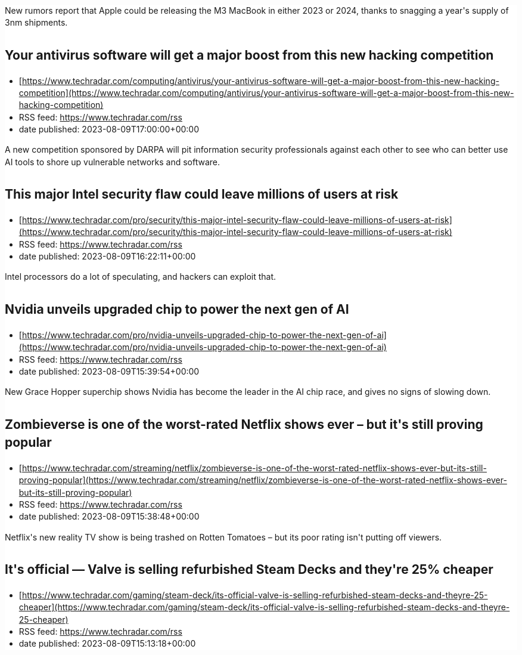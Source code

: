 New rumors report that Apple could be releasing the M3 MacBook in either 2023 or 2024, thanks to snagging a year's supply of 3nm shipments.

## Your antivirus software will get a major boost from this new hacking competition
 - [https://www.techradar.com/computing/antivirus/your-antivirus-software-will-get-a-major-boost-from-this-new-hacking-competition](https://www.techradar.com/computing/antivirus/your-antivirus-software-will-get-a-major-boost-from-this-new-hacking-competition)
 - RSS feed: https://www.techradar.com/rss
 - date published: 2023-08-09T17:00:00+00:00

A new competition sponsored by DARPA will pit information security professionals against each other to see who can better use AI tools to shore up vulnerable networks and software.

## This major Intel security flaw could leave millions of users at risk
 - [https://www.techradar.com/pro/security/this-major-intel-security-flaw-could-leave-millions-of-users-at-risk](https://www.techradar.com/pro/security/this-major-intel-security-flaw-could-leave-millions-of-users-at-risk)
 - RSS feed: https://www.techradar.com/rss
 - date published: 2023-08-09T16:22:11+00:00

Intel processors do a lot of speculating, and hackers can exploit that.

## Nvidia unveils upgraded chip to power the next gen of AI
 - [https://www.techradar.com/pro/nvidia-unveils-upgraded-chip-to-power-the-next-gen-of-ai](https://www.techradar.com/pro/nvidia-unveils-upgraded-chip-to-power-the-next-gen-of-ai)
 - RSS feed: https://www.techradar.com/rss
 - date published: 2023-08-09T15:39:54+00:00

New Grace Hopper superchip shows Nvidia has become the leader in the AI chip race, and gives no signs of slowing down.

## Zombieverse is one of the worst-rated Netflix shows ever – but it's still proving popular
 - [https://www.techradar.com/streaming/netflix/zombieverse-is-one-of-the-worst-rated-netflix-shows-ever-but-its-still-proving-popular](https://www.techradar.com/streaming/netflix/zombieverse-is-one-of-the-worst-rated-netflix-shows-ever-but-its-still-proving-popular)
 - RSS feed: https://www.techradar.com/rss
 - date published: 2023-08-09T15:38:48+00:00

Netflix's new reality TV show is being trashed on Rotten Tomatoes – but its poor rating isn't putting off viewers.

## It's official — Valve is selling refurbished Steam Decks and they're 25% cheaper
 - [https://www.techradar.com/gaming/steam-deck/its-official-valve-is-selling-refurbished-steam-decks-and-theyre-25-cheaper](https://www.techradar.com/gaming/steam-deck/its-official-valve-is-selling-refurbished-steam-decks-and-theyre-25-cheaper)
 - RSS feed: https://www.techradar.com/rss
 - date published: 2023-08-09T15:13:18+00:00
